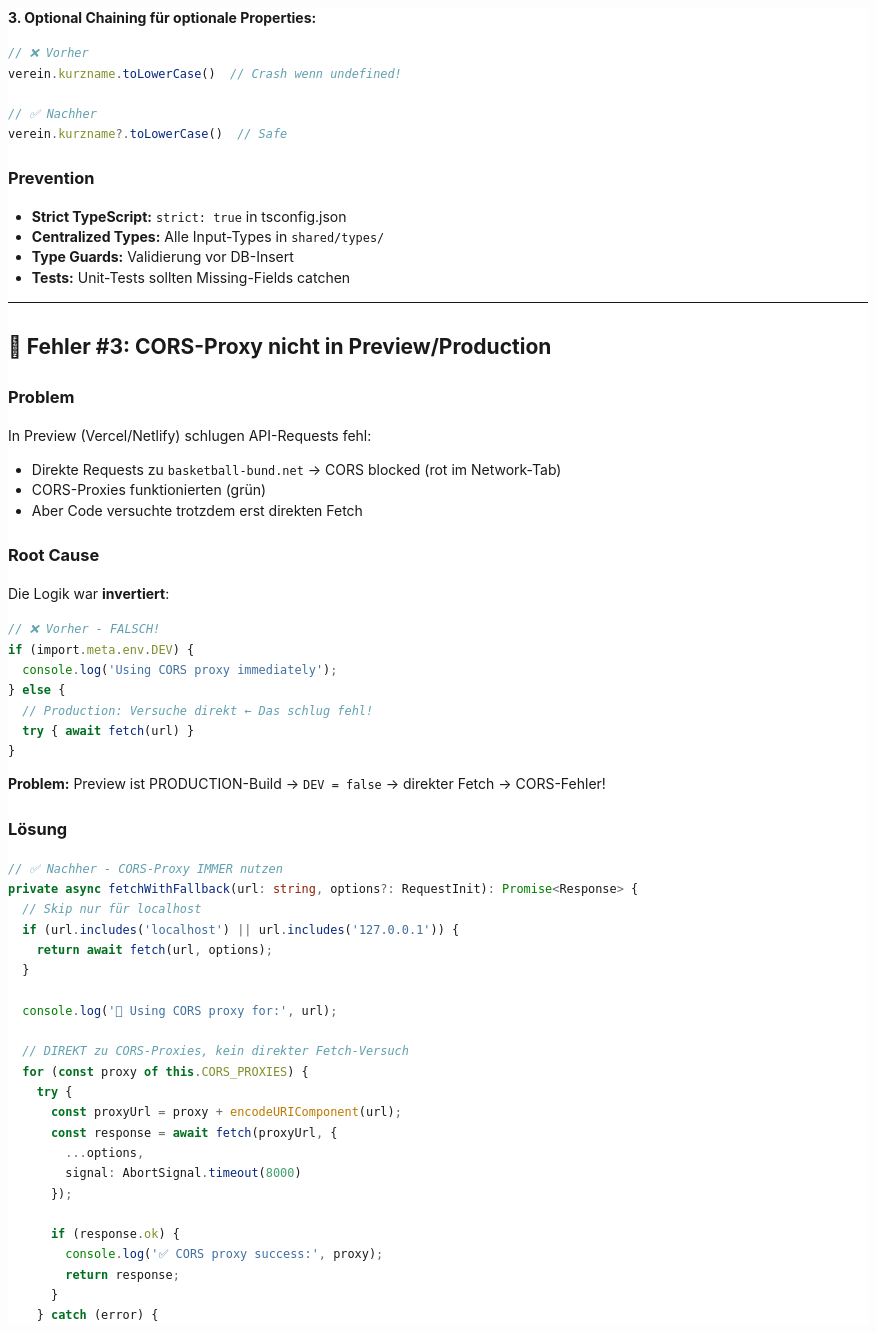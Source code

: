 **3. Optional Chaining für optionale Properties:**
```typescript
// ❌ Vorher
verein.kurzname.toLowerCase()  // Crash wenn undefined!

// ✅ Nachher
verein.kurzname?.toLowerCase()  // Safe
```

### Prevention
- **Strict TypeScript:** `strict: true` in tsconfig.json
- **Centralized Types:** Alle Input-Types in `shared/types/`
- **Type Guards:** Validierung vor DB-Insert
- **Tests:** Unit-Tests sollten Missing-Fields catchen

---

## 🔴 Fehler #3: CORS-Proxy nicht in Preview/Production

### Problem
In Preview (Vercel/Netlify) schlugen API-Requests fehl:
- Direkte Requests zu `basketball-bund.net` → CORS blocked (rot im Network-Tab)
- CORS-Proxies funktionierten (grün)
- Aber Code versuchte trotzdem erst direkten Fetch

### Root Cause
Die Logik war **invertiert**:
```typescript
// ❌ Vorher - FALSCH!
if (import.meta.env.DEV) {
  console.log('Using CORS proxy immediately');
} else {
  // Production: Versuche direkt ← Das schlug fehl!
  try { await fetch(url) }
}
```

**Problem:** Preview ist PRODUCTION-Build → `DEV = false` → direkter Fetch → CORS-Fehler!

### Lösung
```typescript
// ✅ Nachher - CORS-Proxy IMMER nutzen
private async fetchWithFallback(url: string, options?: RequestInit): Promise<Response> {
  // Skip nur für localhost
  if (url.includes('localhost') || url.includes('127.0.0.1')) {
    return await fetch(url, options);
  }

  console.log('🔄 Using CORS proxy for:', url);

  // DIREKT zu CORS-Proxies, kein direkter Fetch-Versuch
  for (const proxy of this.CORS_PROXIES) {
    try {
      const proxyUrl = proxy + encodeURIComponent(url);
      const response = await fetch(proxyUrl, { 
        ...options, 
        signal: AbortSignal.timeout(8000) 
      });
      
      if (response.ok) {
        console.log('✅ CORS proxy success:', proxy);
        return response;
      }
    } catch (error) {
```